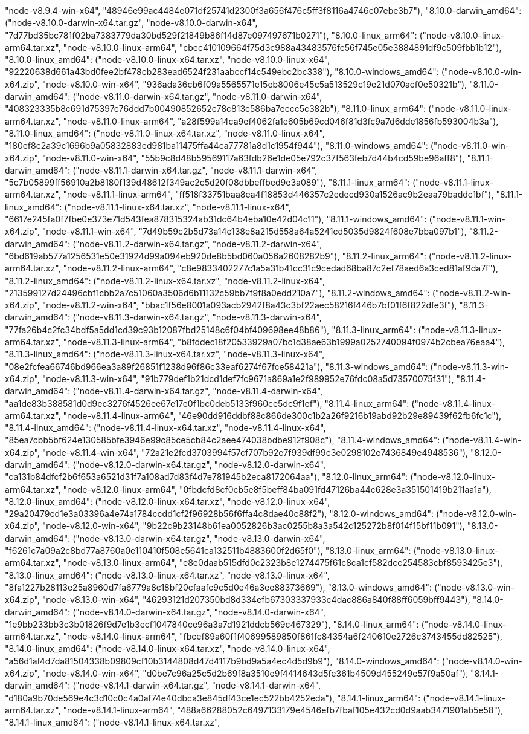 "node-v8.9.4-win-x64", "48946e99ac4484e071df25741d2300f3a656f476c5ff3f8116a4746c07ebe3b7"), "8.10.0-darwin_amd64": ("node-v8.10.0-darwin-x64.tar.gz", "node-v8.10.0-darwin-x64", "7d77bd35bc781f02ba7383779da30bd529f21849b86f14d87e097497671b0271"), "8.10.0-linux_arm64": ("node-v8.10.0-linux-arm64.tar.xz", "node-v8.10.0-linux-arm64", "cbec410109664f75d3c988a43483576fc56f745e05e3884891df9c509fbb1b12"), "8.10.0-linux_amd64": ("node-v8.10.0-linux-x64.tar.xz", "node-v8.10.0-linux-x64", "92220638d661a43bd0fee2bf478cb283ead6524f231aabccf14c549ebc2bc338"), "8.10.0-windows_amd64": ("node-v8.10.0-win-x64.zip", "node-v8.10.0-win-x64", "936ada36cb6f09a5565571e15eb8006e45c5a513529c19e21d070acf0e50321b"), "8.11.0-darwin_amd64": ("node-v8.11.0-darwin-x64.tar.gz", "node-v8.11.0-darwin-x64", "408323335b8c691d75397c76ddd7b00490852652c78c813c586ba7eccc5c382b"), "8.11.0-linux_arm64": ("node-v8.11.0-linux-arm64.tar.xz", "node-v8.11.0-linux-arm64", "a28f599a14ca9ef4062fa1e605b69cd046f81d3fc9a7d6dde1856fb593004b3a"), "8.11.0-linux_amd64": ("node-v8.11.0-linux-x64.tar.xz", "node-v8.11.0-linux-x64", "180ef8c2a39c1696b9a05832883ed981ba11475ffa44ca77781a8d1c1954f944"), "8.11.0-windows_amd64": ("node-v8.11.0-win-x64.zip", "node-v8.11.0-win-x64", "55b9c8d48b59569117a63fdb26e1de05e792c37f563feb7d44b4cd59be96aff8"), "8.11.1-darwin_amd64": ("node-v8.11.1-darwin-x64.tar.gz", "node-v8.11.1-darwin-x64", "5c7b05899ff56910a2b8180f139d48612f349ac2c5d20f08dbbeffbed9e3a089"), "8.11.1-linux_arm64": ("node-v8.11.1-linux-arm64.tar.xz", "node-v8.11.1-linux-arm64", "ff518f33751baa8ea4f18853d446357c2edecd930a1526ac9b2eaa79baddc1bf"), "8.11.1-linux_amd64": ("node-v8.11.1-linux-x64.tar.xz", "node-v8.11.1-linux-x64", "6617e245fa0f7fbe0e373e71d543fea878315324ab31dc64b4eba10e42d04c11"), "8.11.1-windows_amd64": ("node-v8.11.1-win-x64.zip", "node-v8.11.1-win-x64", "7d49b59c2b5d73a14c138e8a215d558a64a5241cd5035d9824f608e7bba097b1"), "8.11.2-darwin_amd64": ("node-v8.11.2-darwin-x64.tar.gz", "node-v8.11.2-darwin-x64", "6bd619ab577a1256531e50e31924d99a094eb920de8b5bd060a056a2608282b9"), "8.11.2-linux_arm64": ("node-v8.11.2-linux-arm64.tar.xz", "node-v8.11.2-linux-arm64", "c8e9833402277c1a5a31b41cc31c9cedad68ba87c2ef78aed6a3ced81af9da7f"), "8.11.2-linux_amd64": ("node-v8.11.2-linux-x64.tar.xz", "node-v8.11.2-linux-x64", "213599127d24496cbf1cbb2a7c51060a3506d6b11132c59bb7f9f8a0edd210a7"), "8.11.2-windows_amd64": ("node-v8.11.2-win-x64.zip", "node-v8.11.2-win-x64", "bbac1f56e8001a093acb2942f8a43c3bf22aec58216f446b7bf01f6f822dfe3f"), "8.11.3-darwin_amd64": ("node-v8.11.3-darwin-x64.tar.gz", "node-v8.11.3-darwin-x64", "77fa26b4c2fc34bdf5a5dd1cd39c93b12087fbd25148c6f04bf409698ee48b86"), "8.11.3-linux_arm64": ("node-v8.11.3-linux-arm64.tar.xz", "node-v8.11.3-linux-arm64", "b8fddec18f20533929a07bc1d38ae63b1999a0252740094f0974b2cbea76eaa4"), "8.11.3-linux_amd64": ("node-v8.11.3-linux-x64.tar.xz", "node-v8.11.3-linux-x64", "08e2fcfea66746bd966ea3a89f26851f1238d96f86c33eaf6274f67fce58421a"), "8.11.3-windows_amd64": ("node-v8.11.3-win-x64.zip", "node-v8.11.3-win-x64", "91b779def1b21dcd1def7fc9671a869a1e2f989952e76fdc08a5d73570075f31"), "8.11.4-darwin_amd64": ("node-v8.11.4-darwin-x64.tar.gz", "node-v8.11.4-darwin-x64", "aa1de83b388581d0d9ec3276f4526ee67e17e0f1bc0deb5133f960ce5dc9f1ef"), "8.11.4-linux_arm64": ("node-v8.11.4-linux-arm64.tar.xz", "node-v8.11.4-linux-arm64", "46e90dd916ddbf88c866de300c1b2a26f9216b19abd92b29e89439f62fb6fc1c"), "8.11.4-linux_amd64": ("node-v8.11.4-linux-x64.tar.xz", "node-v8.11.4-linux-x64", "85ea7cbb5bf624e130585bfe3946e99c85ce5cb84c2aee474038bdbe912f908c"), "8.11.4-windows_amd64": ("node-v8.11.4-win-x64.zip", "node-v8.11.4-win-x64", "72a21e2fcd3703994f57cf707b92e7f939df99c3e0298102e7436849e4948536"), "8.12.0-darwin_amd64": ("node-v8.12.0-darwin-x64.tar.gz", "node-v8.12.0-darwin-x64", "ca131b84dfcf2b6f653a6521d31f7a108ad7d83f4d7e781945b2eca8172064aa"), "8.12.0-linux_arm64": ("node-v8.12.0-linux-arm64.tar.xz", "node-v8.12.0-linux-arm64", "0fbdcfd8cf0cb5e8f5beff84ba091fd47126ba44c628e3a351501419b211aa1a"), "8.12.0-linux_amd64": ("node-v8.12.0-linux-x64.tar.xz", "node-v8.12.0-linux-x64", "29a20479cd1e3a03396a4e74a1784ccdd1cf2f96928b56f6ffa4c8dae40c88f2"), "8.12.0-windows_amd64": ("node-v8.12.0-win-x64.zip", "node-v8.12.0-win-x64", "9b22c9b23148b61ea0052826b3ac0255b8a3a542c125272b8f014f15bf11b091"), "8.13.0-darwin_amd64": ("node-v8.13.0-darwin-x64.tar.gz", "node-v8.13.0-darwin-x64", "f6261c7a09a2c8bd77a8760a0e110410f508e5641ca132511b4883600f2d65f0"), "8.13.0-linux_arm64": ("node-v8.13.0-linux-arm64.tar.xz", "node-v8.13.0-linux-arm64", "e8e0daab515dfd0c2323b8e1274475f61c8ca1cf582dcc254583cbf8593425e3"), "8.13.0-linux_amd64": ("node-v8.13.0-linux-x64.tar.xz", "node-v8.13.0-linux-x64", "8fa1227b28113e25a8960d7fa6779a8c18bf20cfaafc9c5d0e46a3ee88373669"), "8.13.0-windows_amd64": ("node-v8.13.0-win-x64.zip", "node-v8.13.0-win-x64", "46293121d207350bd8d334efb67303337933c4dac886a840f88ff6059bff9443"), "8.14.0-darwin_amd64": ("node-v8.14.0-darwin-x64.tar.gz", "node-v8.14.0-darwin-x64", "1e9bb233bb3c3b01826f9d7e1b3ecf1047840ce96a3a7d1921ddcb569c467329"), "8.14.0-linux_arm64": ("node-v8.14.0-linux-arm64.tar.xz", "node-v8.14.0-linux-arm64", "fbcef89a60f1f40699589850f861fc84354a6f240610e2726c3743455dd82525"), "8.14.0-linux_amd64": ("node-v8.14.0-linux-x64.tar.xz", "node-v8.14.0-linux-x64", "a56d1af4d7da81504338b09809cf10b3144808d47d4117b9bd9a5a4ec4d5d9b9"), "8.14.0-windows_amd64": ("node-v8.14.0-win-x64.zip", "node-v8.14.0-win-x64", "d0be7c96a25c5d2b69f8a3510e9f4414643d5fe361b4509d455249e57f9a50af"), "8.14.1-darwin_amd64": ("node-v8.14.1-darwin-x64.tar.gz", "node-v8.14.1-darwin-x64", "d180a9b70de569e4c3d10c0c4a0af74e40dbca3e845df43ce1ec522bb4252eda"), "8.14.1-linux_arm64": ("node-v8.14.1-linux-arm64.tar.xz", "node-v8.14.1-linux-arm64", "488a66288052c6497133179e4546efb7fbaf105e432cd0d9aab3471901ab5e58"), "8.14.1-linux_amd64": ("node-v8.14.1-linux-x64.tar.xz",